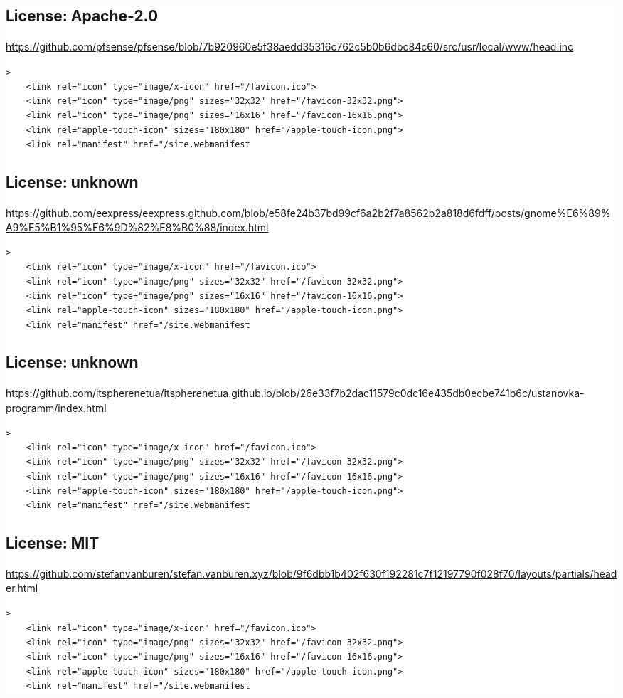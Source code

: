 
## License: Apache-2.0
https://github.com/pfsense/pfsense/blob/7b920960e5f38aedd35316c762c5b0b6dbc84c60/src/usr/local/www/head.inc

```
>
    <link rel="icon" type="image/x-icon" href="/favicon.ico">
    <link rel="icon" type="image/png" sizes="32x32" href="/favicon-32x32.png">
    <link rel="icon" type="image/png" sizes="16x16" href="/favicon-16x16.png">
    <link rel="apple-touch-icon" sizes="180x180" href="/apple-touch-icon.png">
    <link rel="manifest" href="/site.webmanifest
```


## License: unknown
https://github.com/eexpress/eexpress.github.com/blob/e58fe24b37bd99cf6a2b2f7a8562b2a818d6fdff/posts/gnome%E6%89%A9%E5%B1%95%E6%9D%82%E8%B0%88/index.html

```
>
    <link rel="icon" type="image/x-icon" href="/favicon.ico">
    <link rel="icon" type="image/png" sizes="32x32" href="/favicon-32x32.png">
    <link rel="icon" type="image/png" sizes="16x16" href="/favicon-16x16.png">
    <link rel="apple-touch-icon" sizes="180x180" href="/apple-touch-icon.png">
    <link rel="manifest" href="/site.webmanifest
```


## License: unknown
https://github.com/itspherenetua/itspherenetua.github.io/blob/26e33f7b2dac11579c0dc16e435db0ecbe741b6c/ustanovka-programm/index.html

```
>
    <link rel="icon" type="image/x-icon" href="/favicon.ico">
    <link rel="icon" type="image/png" sizes="32x32" href="/favicon-32x32.png">
    <link rel="icon" type="image/png" sizes="16x16" href="/favicon-16x16.png">
    <link rel="apple-touch-icon" sizes="180x180" href="/apple-touch-icon.png">
    <link rel="manifest" href="/site.webmanifest
```


## License: MIT
https://github.com/stefanvanburen/stefan.vanburen.xyz/blob/9f6dbb1b402f630f192281c7f12197790f028f70/layouts/partials/header.html

```
>
    <link rel="icon" type="image/x-icon" href="/favicon.ico">
    <link rel="icon" type="image/png" sizes="32x32" href="/favicon-32x32.png">
    <link rel="icon" type="image/png" sizes="16x16" href="/favicon-16x16.png">
    <link rel="apple-touch-icon" sizes="180x180" href="/apple-touch-icon.png">
    <link rel="manifest" href="/site.webmanifest
```
